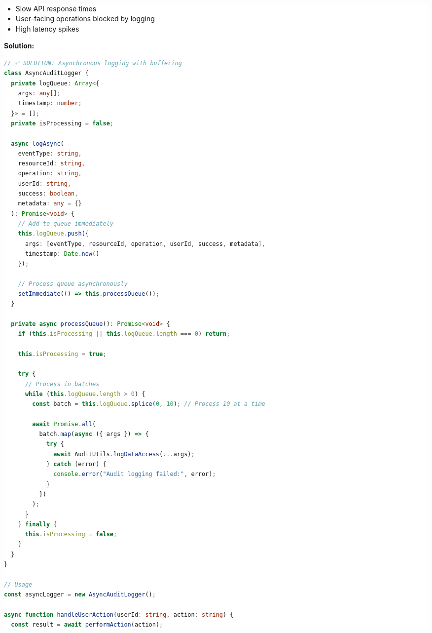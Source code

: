 - Slow API response times
- User-facing operations blocked by logging
- High latency spikes

**Solution:**

```typescript
// ✅ SOLUTION: Asynchronous logging with buffering
class AsyncAuditLogger {
  private logQueue: Array<{
    args: any[];
    timestamp: number;
  }> = [];
  private isProcessing = false;

  async logAsync(
    eventType: string,
    resourceId: string,
    operation: string,
    userId: string,
    success: boolean,
    metadata: any = {}
  ): Promise<void> {
    // Add to queue immediately
    this.logQueue.push({
      args: [eventType, resourceId, operation, userId, success, metadata],
      timestamp: Date.now()
    });

    // Process queue asynchronously
    setImmediate(() => this.processQueue());
  }

  private async processQueue(): Promise<void> {
    if (this.isProcessing || this.logQueue.length === 0) return;

    this.isProcessing = true;

    try {
      // Process in batches
      while (this.logQueue.length > 0) {
        const batch = this.logQueue.splice(0, 10); // Process 10 at a time

        await Promise.all(
          batch.map(async ({ args }) => {
            try {
              await AuditUtils.logDataAccess(...args);
            } catch (error) {
              console.error("Audit logging failed:", error);
            }
          })
        );
      }
    } finally {
      this.isProcessing = false;
    }
  }
}

// Usage
const asyncLogger = new AsyncAuditLogger();

async function handleUserAction(userId: string, action: string) {
  const result = await performAction(action);

```